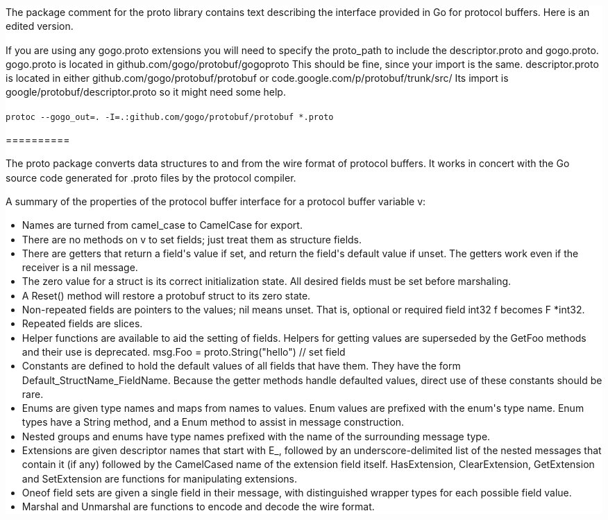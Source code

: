 The package comment for the proto library contains text describing
the interface provided in Go for protocol buffers. Here is an edited
version.

If you are using any gogo.proto extensions you will need to specify the
proto_path to include the descriptor.proto and gogo.proto.
gogo.proto is located in github.com/gogo/protobuf/gogoproto
This should be fine, since your import is the same.
descriptor.proto is located in either github.com/gogo/protobuf/protobuf
or code.google.com/p/protobuf/trunk/src/
Its import is google/protobuf/descriptor.proto so it might need some help.

	protoc --gogo_out=. -I=.:github.com/gogo/protobuf/protobuf *.proto

==========

The proto package converts data structures to and from the
wire format of protocol buffers.  It works in concert with the
Go source code generated for .proto files by the protocol compiler.

A summary of the properties of the protocol buffer interface
for a protocol buffer variable v:

  - Names are turned from camel_case to CamelCase for export.
  - There are no methods on v to set fields; just treat
  	them as structure fields.
  - There are getters that return a field's value if set,
	and return the field's default value if unset.
	The getters work even if the receiver is a nil message.
  - The zero value for a struct is its correct initialization state.
	All desired fields must be set before marshaling.
  - A Reset() method will restore a protobuf struct to its zero state.
  - Non-repeated fields are pointers to the values; nil means unset.
	That is, optional or required field int32 f becomes F *int32.
  - Repeated fields are slices.
  - Helper functions are available to aid the setting of fields.
	Helpers for getting values are superseded by the
	GetFoo methods and their use is deprecated.
		msg.Foo = proto.String("hello") // set field
  - Constants are defined to hold the default values of all fields that
	have them.  They have the form Default_StructName_FieldName.
	Because the getter methods handle defaulted values,
	direct use of these constants should be rare.
  - Enums are given type names and maps from names to values.
	Enum values are prefixed with the enum's type name. Enum types have
	a String method, and a Enum method to assist in message construction.
  - Nested groups and enums have type names prefixed with the name of
  	the surrounding message type.
  - Extensions are given descriptor names that start with E_,
	followed by an underscore-delimited list of the nested messages
	that contain it (if any) followed by the CamelCased name of the
	extension field itself.  HasExtension, ClearExtension, GetExtension
	and SetExtension are functions for manipulating extensions.
  - Oneof field sets are given a single field in their message,
	with distinguished wrapper types for each possible field value.
  - Marshal and Unmarshal are functions to encode and decode the wire format.
